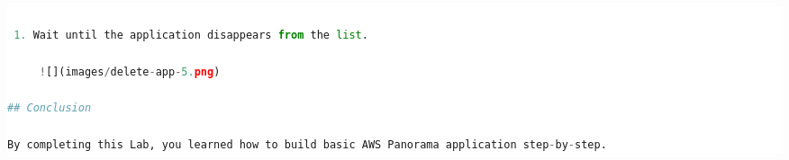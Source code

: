    ``` python

    1. Wait until the application disappears from the list.

        ![](images/delete-app-5.png)

## Conclusion

By completing this Lab, you learned how to build basic AWS Panorama application step-by-step.